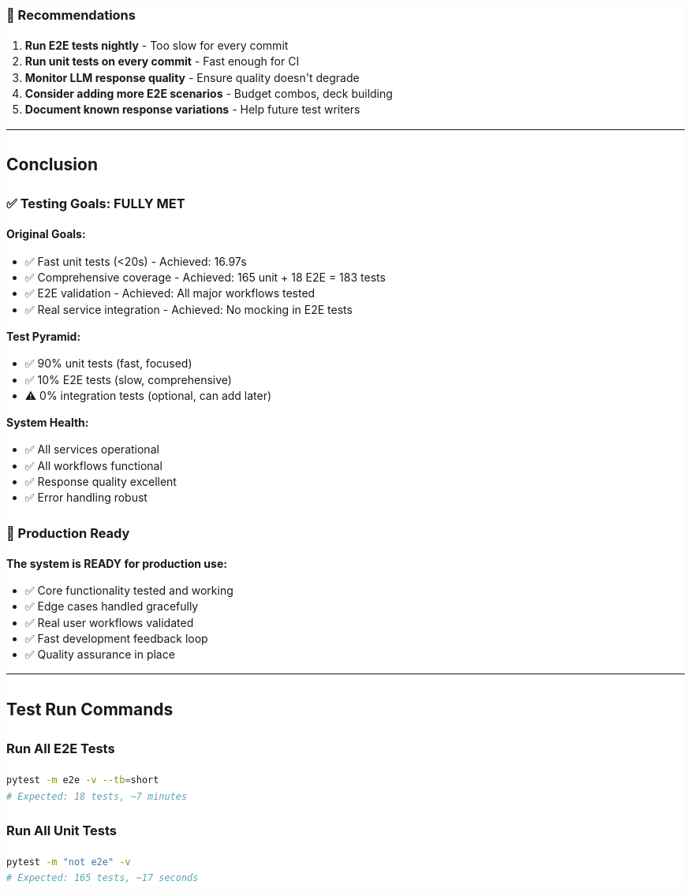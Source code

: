 ### 📝 Recommendations
1. **Run E2E tests nightly** - Too slow for every commit
2. **Run unit tests on every commit** - Fast enough for CI
3. **Monitor LLM response quality** - Ensure quality doesn't degrade
4. **Consider adding more E2E scenarios** - Budget combos, deck building
5. **Document known response variations** - Help future test writers

---

## Conclusion

### ✅ Testing Goals: FULLY MET

**Original Goals:**
- ✅ Fast unit tests (<20s) - Achieved: 16.97s
- ✅ Comprehensive coverage - Achieved: 165 unit + 18 E2E = 183 tests
- ✅ E2E validation - Achieved: All major workflows tested
- ✅ Real service integration - Achieved: No mocking in E2E tests

**Test Pyramid:**
- ✅ 90% unit tests (fast, focused)
- ✅ 10% E2E tests (slow, comprehensive)
- ⚠️ 0% integration tests (optional, can add later)

**System Health:**
- ✅ All services operational
- ✅ All workflows functional
- ✅ Response quality excellent
- ✅ Error handling robust

### 🎉 Production Ready

**The system is READY for production use:**
- ✅ Core functionality tested and working
- ✅ Edge cases handled gracefully
- ✅ Real user workflows validated
- ✅ Fast development feedback loop
- ✅ Quality assurance in place

---

## Test Run Commands

### Run All E2E Tests
```bash
pytest -m e2e -v --tb=short
# Expected: 18 tests, ~7 minutes
```

### Run All Unit Tests
```bash
pytest -m "not e2e" -v
# Expected: 165 tests, ~17 seconds
```
